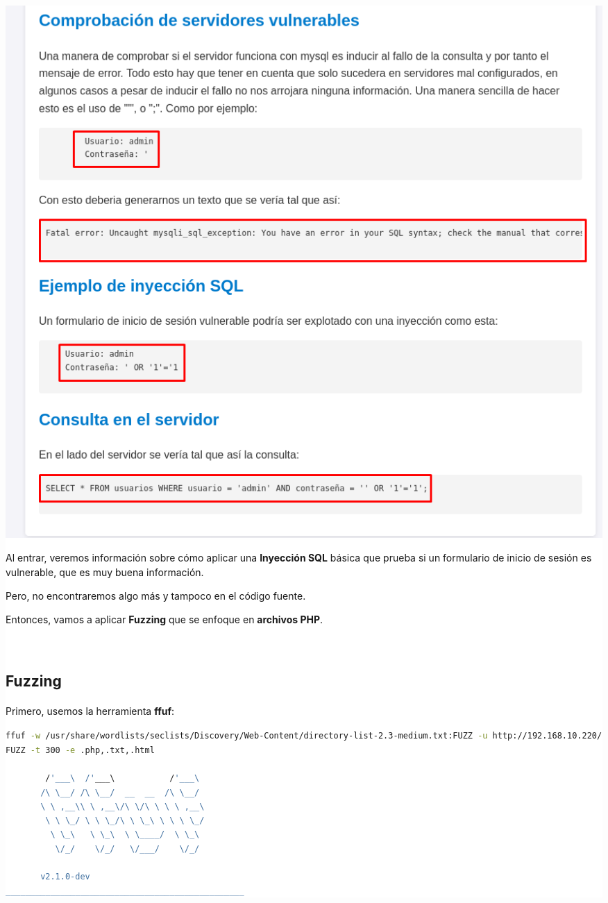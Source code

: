 <img src="/assets/images/THL-writeup-bocataCalamar/Captura4.png">
</p>

Al entrar, veremos información sobre cómo aplicar una **Inyección SQL** básica que prueba si un formulario de inicio de sesión es vulnerable, que es muy buena información.

Pero, no encontraremos algo más y tampoco en el código fuente. 

Entonces, vamos a aplicar **Fuzzing** que se enfoque en **archivos PHP**.

<br>

<h2 id="fuzz">Fuzzing</h2>

Primero, usemos la herramienta **ffuf**:
```bash
ffuf -w /usr/share/wordlists/seclists/Discovery/Web-Content/directory-list-2.3-medium.txt:FUZZ -u http://192.168.10.220/FUZZ -t 300 -e .php,.txt,.html

        /'___\  /'___\           /'___\       
       /\ \__/ /\ \__/  __  __  /\ \__/       
       \ \ ,__\\ \ ,__\/\ \/\ \ \ \ ,__\      
        \ \ \_/ \ \ \_/\ \ \_\ \ \ \ \_/      
         \ \_\   \ \_\  \ \____/  \ \_\       
          \/_/    \/_/   \/___/    \/_/       

       v2.1.0-dev
________________________________________________
```